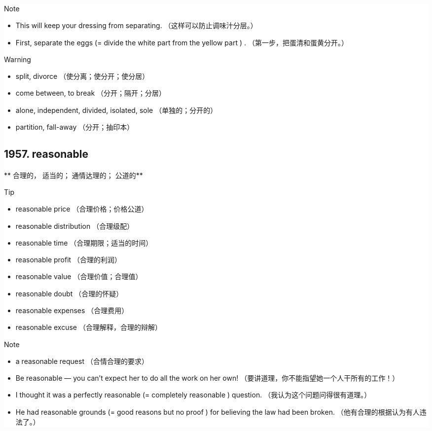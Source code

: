 > [!NOTE]
>
> - This will keep your dressing from separating. （这样可以防止调味汁分层。）
>
> - First, separate the eggs (= divide the white part from the yellow part ) . （第一步，把蛋清和蛋黄分开。）
>

> [!WARNING]
>
> - split, divorce （使分离；使分开；使分居）
>
> - come between, to break （分开；隔开；分居）
>
> - alone, independent, divided, isolated, sole （单独的；分开的）
>
> - partition, fall-away （分开；抽印本）
>

## 1957. reasonable

** 合理的， 适当的； 通情达理的； 公道的**

> [!TIP]
>
> - reasonable price （合理价格；价格公道）
>
> - reasonable distribution （合理级配）
>
> - reasonable time （合理期限；适当的时间）
>
> - reasonable profit （合理的利润）
>
> - reasonable value （合理价值；合理值）
>
> - reasonable doubt （合理的怀疑）
>
> - reasonable expenses （合理费用）
>
> - reasonable excuse （合理解释，合理的辩解）
>

> [!NOTE]
>
> - a reasonable request （合情合理的要求）
>
> - Be reasonable — you can’t expect her to do all the work on her own! （要讲道理，你不能指望她一个人干所有的工作！）
>
> - I thought it was a perfectly reasonable (= completely reasonable ) question. （我认为这个问题问得很有道理。）
>
> - He had reasonable grounds (= good reasons but no proof ) for believing the law had been broken. （他有合理的根据认为有人违法了。）
>
